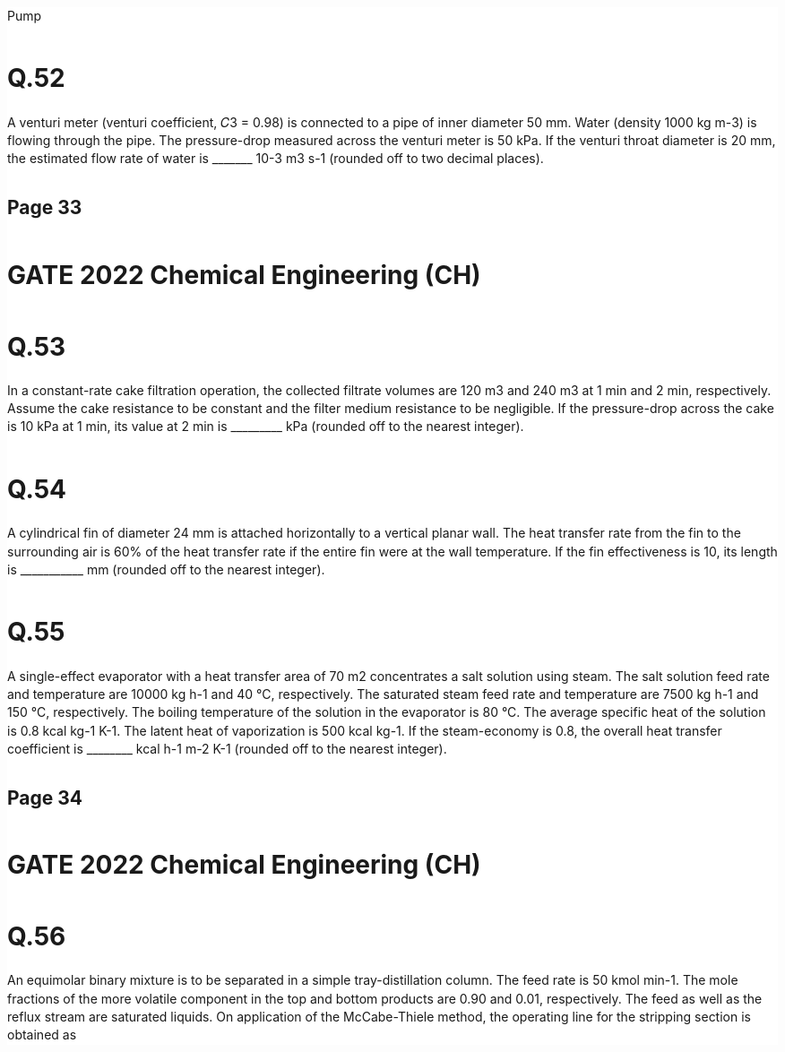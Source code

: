 Pump

# Q.52

A venturi meter (venturi coefficient, 𝐶3 = 0.98) is connected to a pipe of inner diameter 50 mm. Water (density 1000 kg m-3) is flowing through the pipe. The pressure-drop measured across the venturi meter is 50 kPa. If the venturi throat diameter is 20 mm, the estimated flow rate of water is _______ 10-3 m3 s-1 (rounded off to two decimal places).

Page 33
---
# GATE 2022 Chemical Engineering (CH)

# Q.53

In a constant-rate cake filtration operation, the collected filtrate volumes are 120 m3 and 240 m3 at 1 min and 2 min, respectively. Assume the cake resistance to be constant and the filter medium resistance to be negligible. If the pressure-drop across the cake is 10 kPa at 1 min, its value at 2 min is _________ kPa (rounded off to the nearest integer).

# Q.54

A cylindrical fin of diameter 24 mm is attached horizontally to a vertical planar wall. The heat transfer rate from the fin to the surrounding air is 60% of the heat transfer rate if the entire fin were at the wall temperature. If the fin effectiveness is 10, its length is ___________ mm (rounded off to the nearest integer).

# Q.55

A single-effect evaporator with a heat transfer area of 70 m2 concentrates a salt solution using steam. The salt solution feed rate and temperature are 10000 kg h-1 and 40 °C, respectively. The saturated steam feed rate and temperature are 7500 kg h-1 and 150 °C, respectively. The boiling temperature of the solution in the evaporator is 80 °C. The average specific heat of the solution is 0.8 kcal kg-1 K-1. The latent heat of vaporization is 500 kcal kg-1. If the steam-economy is 0.8, the overall heat transfer coefficient is ________ kcal h-1 m-2 K-1 (rounded off to the nearest integer).

Page 34
---
# GATE 2022 Chemical Engineering (CH)

# Q.56

An equimolar binary mixture is to be separated in a simple tray-distillation column. The feed rate is 50 kmol min-1. The mole fractions of the more volatile component in the top and bottom products are 0.90 and 0.01, respectively. The feed as well as the reflux stream are saturated liquids. On application of the McCabe-Thiele method, the operating line for the stripping section is obtained as
